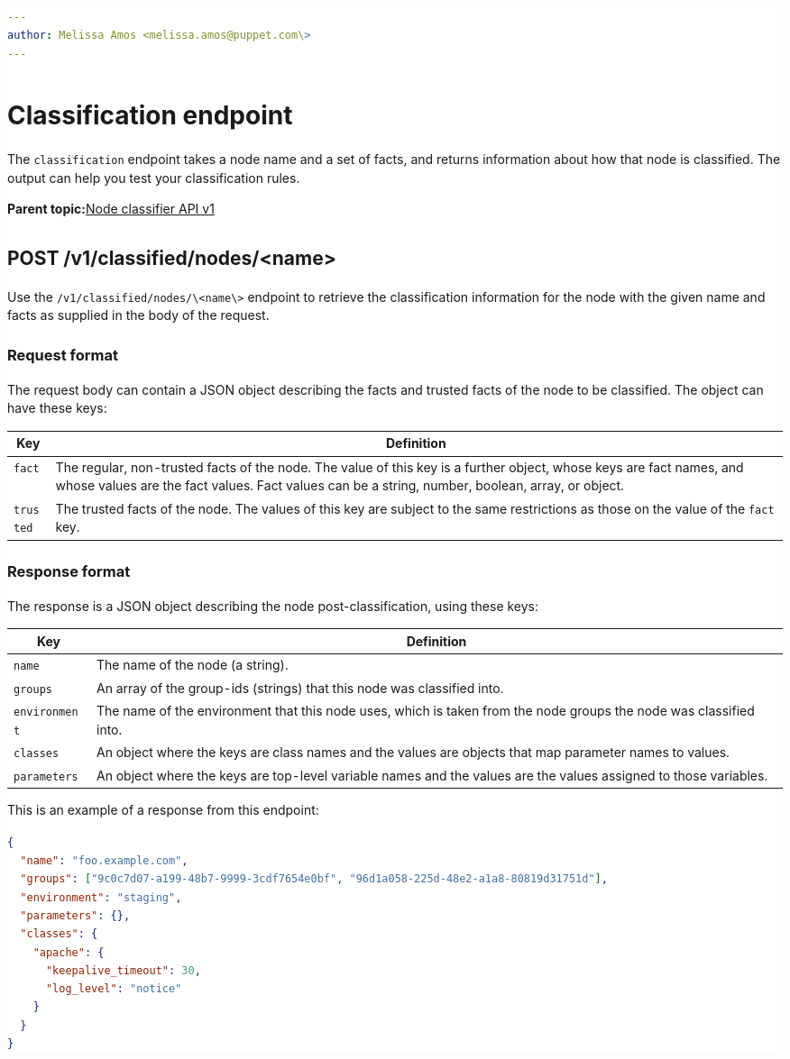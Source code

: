 ```yaml
---
author: Melissa Amos <melissa.amos@puppet.com\>
---
```


# Classification endpoint

The `classification` endpoint takes a node name and a set of facts, and returns information about how that node is classified. The output can help you test your classification rules.

**Parent topic:**[Node classifier API v1](node_classifier_service_api.md)

## POST /v1/classified/nodes/<name\>

Use the `/v1/classified/nodes/\<name\>` endpoint to retrieve the classification information for the node with the given name and facts as supplied in the body of the request.

### Request format

The request body can contain a JSON object describing the facts and trusted facts of the node to be classified. The object can have these keys:

|Key|Definition|
|---|----------|
|`fact`|The regular, non-trusted facts of the node. The value of this key is a further object, whose keys are fact names, and whose values are the fact values. Fact values can be a string, number, boolean, array, or object.|
|`trusted`|The trusted facts of the node. The values of this key are subject to the same restrictions as those on the value of the `fact` key.|

### Response format

The response is a JSON object describing the node post-classification, using these keys:

|Key|Definition|
|---|----------|
|`name`|The name of the node \(a string\).|
|`groups`|An array of the group-ids \(strings\) that this node was classified into.|
|`environment`|The name of the environment that this node uses, which is taken from the node groups the node was classified into.|
|`classes`|An object where the keys are class names and the values are objects that map parameter names to values.|
|`parameters`|An object where the keys are top-level variable names and the values are the values assigned to those variables.|

This is an example of a response from this endpoint:

```json
{
  "name": "foo.example.com",
  "groups": ["9c0c7d07-a199-48b7-9999-3cdf7654e0bf", "96d1a058-225d-48e2-a1a8-80819d31751d"],
  "environment": "staging",
  "parameters": {},
  "classes": {
    "apache": {
      "keepalive_timeout": 30,
      "log_level": "notice"
    }
  }
}
```
